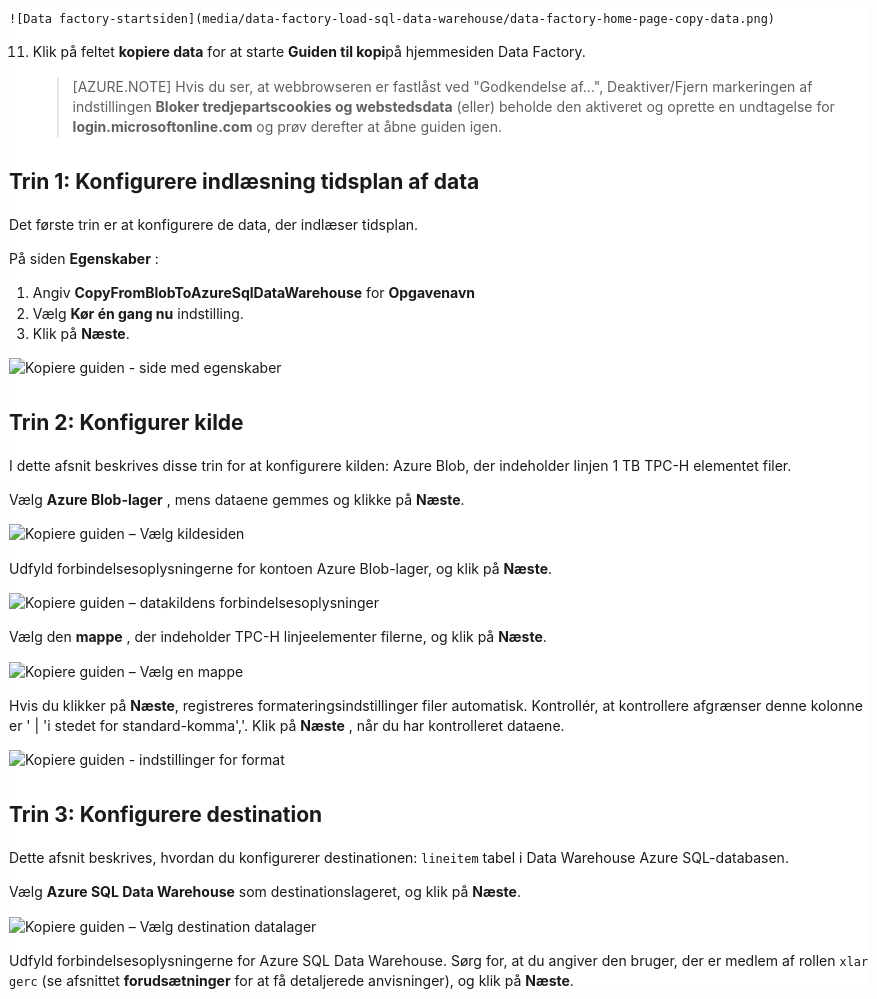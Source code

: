     ![Data factory-startsiden](media/data-factory-load-sql-data-warehouse/data-factory-home-page-copy-data.png)
11. Klik på feltet **kopiere data** for at starte **Guiden til kopi**på hjemmesiden Data Factory. 

    > [AZURE.NOTE] Hvis du ser, at webbrowseren er fastlåst ved "Godkendelse af...", Deaktiver/Fjern markeringen af indstillingen **Bloker tredjepartscookies og webstedsdata** (eller) beholde den aktiveret og oprette en undtagelse for **login.microsoftonline.com** og prøv derefter at åbne guiden igen.


## <a name="step-1-configure-data-loading-schedule"></a>Trin 1: Konfigurere indlæsning tidsplan af data
Det første trin er at konfigurere de data, der indlæser tidsplan.  

På siden **Egenskaber** :
1. Angiv **CopyFromBlobToAzureSqlDataWarehouse** for **Opgavenavn**
2. Vælg **Kør én gang nu** indstilling.   
3. Klik på **Næste**.  

![Kopiere guiden - side med egenskaber](media/data-factory-load-sql-data-warehouse/copy-wizard-properties-page.png)

## <a name="step-2-configure-source"></a>Trin 2: Konfigurer kilde
I dette afsnit beskrives disse trin for at konfigurere kilden: Azure Blob, der indeholder linjen 1 TB TPC-H elementet filer.

Vælg **Azure Blob-lager** , mens dataene gemmes og klikke på **Næste**.

![Kopiere guiden – Vælg kildesiden](media/data-factory-load-sql-data-warehouse/select-source-connection.png)

Udfyld forbindelsesoplysningerne for kontoen Azure Blob-lager, og klik på **Næste**.

![Kopiere guiden – datakildens forbindelsesoplysninger](media/data-factory-load-sql-data-warehouse/source-connection-info.png)

Vælg den **mappe** , der indeholder TPC-H linjeelementer filerne, og klik på **Næste**.

![Kopiere guiden – Vælg en mappe](media/data-factory-load-sql-data-warehouse/select-input-folder.png)

Hvis du klikker på **Næste**, registreres formateringsindstillinger filer automatisk.  Kontrollér, at kontrollere afgrænser denne kolonne er ' | 'i stedet for standard-komma','.  Klik på **Næste** , når du har kontrolleret dataene.

![Kopiere guiden - indstillinger for format](media/data-factory-load-sql-data-warehouse/file-format-settings.png)

## <a name="step-3-configure-destination"></a>Trin 3: Konfigurere destination
Dette afsnit beskrives, hvordan du konfigurerer destinationen: `lineitem` tabel i Data Warehouse Azure SQL-databasen.

Vælg **Azure SQL Data Warehouse** som destinationslageret, og klik på **Næste**.

![Kopiere guiden – Vælg destination datalager](media/data-factory-load-sql-data-warehouse/select-destination-data-store.png)

Udfyld forbindelsesoplysningerne for Azure SQL Data Warehouse.  Sørg for, at du angiver den bruger, der er medlem af rollen `xlargerc` (se afsnittet **forudsætninger** for at få detaljerede anvisninger), og klik på **Næste**. 
